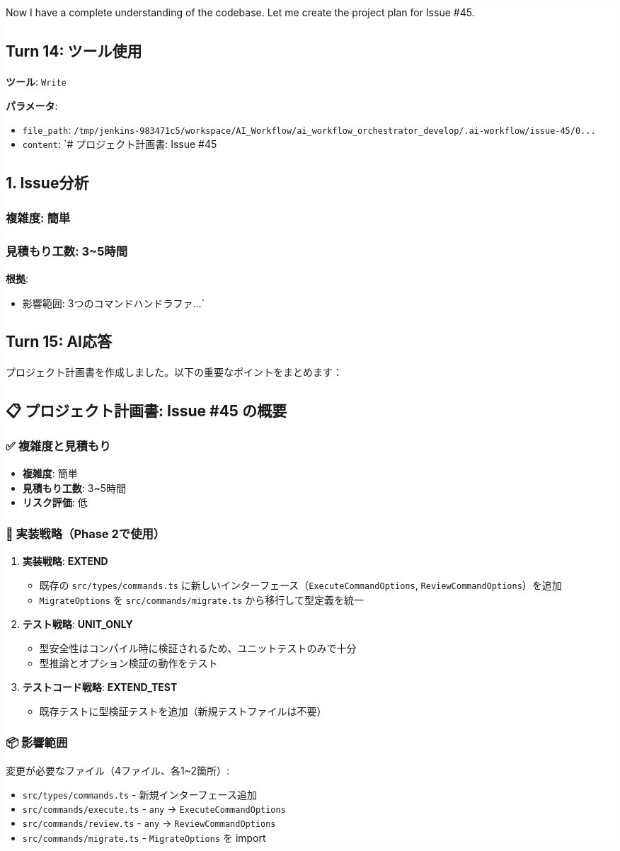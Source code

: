 Now I have a complete understanding of the codebase. Let me create the project plan for Issue #45.

## Turn 14: ツール使用

**ツール**: `Write`

**パラメータ**:
- `file_path`: `/tmp/jenkins-983471c5/workspace/AI_Workflow/ai_workflow_orchestrator_develop/.ai-workflow/issue-45/0...`
- `content`: `# プロジェクト計画書: Issue #45

## 1. Issue分析

### 複雑度: 簡単

### 見積もり工数: 3~5時間

**根拠**:
- 影響範囲: 3つのコマンドハンドラファ...`

## Turn 15: AI応答

プロジェクト計画書を作成しました。以下の重要なポイントをまとめます：

## 📋 プロジェクト計画書: Issue #45 の概要

### ✅ 複雑度と見積もり
- **複雑度**: 簡単
- **見積もり工数**: 3~5時間
- **リスク評価**: 低

### 🎯 実装戦略（Phase 2で使用）

1. **実装戦略**: **EXTEND**
   - 既存の `src/types/commands.ts` に新しいインターフェース（`ExecuteCommandOptions`, `ReviewCommandOptions`）を追加
   - `MigrateOptions` を `src/commands/migrate.ts` から移行して型定義を統一

2. **テスト戦略**: **UNIT_ONLY**
   - 型安全性はコンパイル時に検証されるため、ユニットテストのみで十分
   - 型推論とオプション検証の動作をテスト

3. **テストコード戦略**: **EXTEND_TEST**
   - 既存テストに型検証テストを追加（新規テストファイルは不要）

### 📦 影響範囲
変更が必要なファイル（4ファイル、各1~2箇所）:
- `src/types/commands.ts` - 新規インターフェース追加
- `src/commands/execute.ts` - `any` → `ExecuteCommandOptions`
- `src/commands/review.ts` - `any` → `ReviewCommandOptions`
- `src/commands/migrate.ts` - `MigrateOptions` を import
